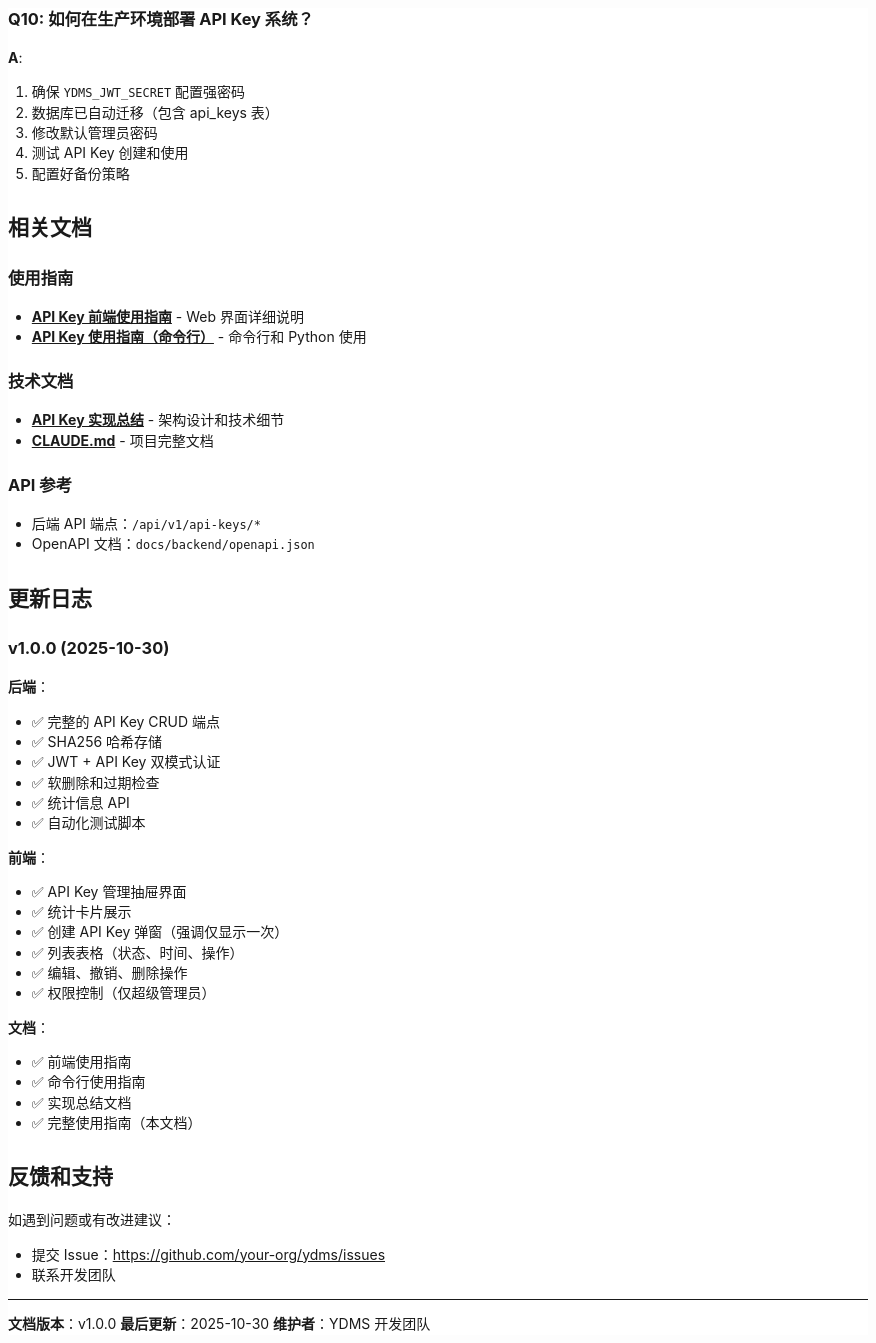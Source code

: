 ### Q10: 如何在生产环境部署 API Key 系统？

**A**:
1. 确保 `YDMS_JWT_SECRET` 配置强密码
2. 数据库已自动迁移（包含 api_keys 表）
3. 修改默认管理员密码
4. 测试 API Key 创建和使用
5. 配置好备份策略

## 相关文档

### 使用指南
- **[API Key 前端使用指南](./API_KEY_FRONTEND_GUIDE.md)** - Web 界面详细说明
- **[API Key 使用指南（命令行）](./API_KEY_GUIDE.md)** - 命令行和 Python 使用

### 技术文档
- **[API Key 实现总结](./API_KEY_IMPLEMENTATION_SUMMARY.md)** - 架构设计和技术细节
- **[CLAUDE.md](../CLAUDE.md)** - 项目完整文档

### API 参考
- 后端 API 端点：`/api/v1/api-keys/*`
- OpenAPI 文档：`docs/backend/openapi.json`

## 更新日志

### v1.0.0 (2025-10-30)

**后端**：
- ✅ 完整的 API Key CRUD 端点
- ✅ SHA256 哈希存储
- ✅ JWT + API Key 双模式认证
- ✅ 软删除和过期检查
- ✅ 统计信息 API
- ✅ 自动化测试脚本

**前端**：
- ✅ API Key 管理抽屉界面
- ✅ 统计卡片展示
- ✅ 创建 API Key 弹窗（强调仅显示一次）
- ✅ 列表表格（状态、时间、操作）
- ✅ 编辑、撤销、删除操作
- ✅ 权限控制（仅超级管理员）

**文档**：
- ✅ 前端使用指南
- ✅ 命令行使用指南
- ✅ 实现总结文档
- ✅ 完整使用指南（本文档）

## 反馈和支持

如遇到问题或有改进建议：
- 提交 Issue：https://github.com/your-org/ydms/issues
- 联系开发团队

---

**文档版本**：v1.0.0
**最后更新**：2025-10-30
**维护者**：YDMS 开发团队
